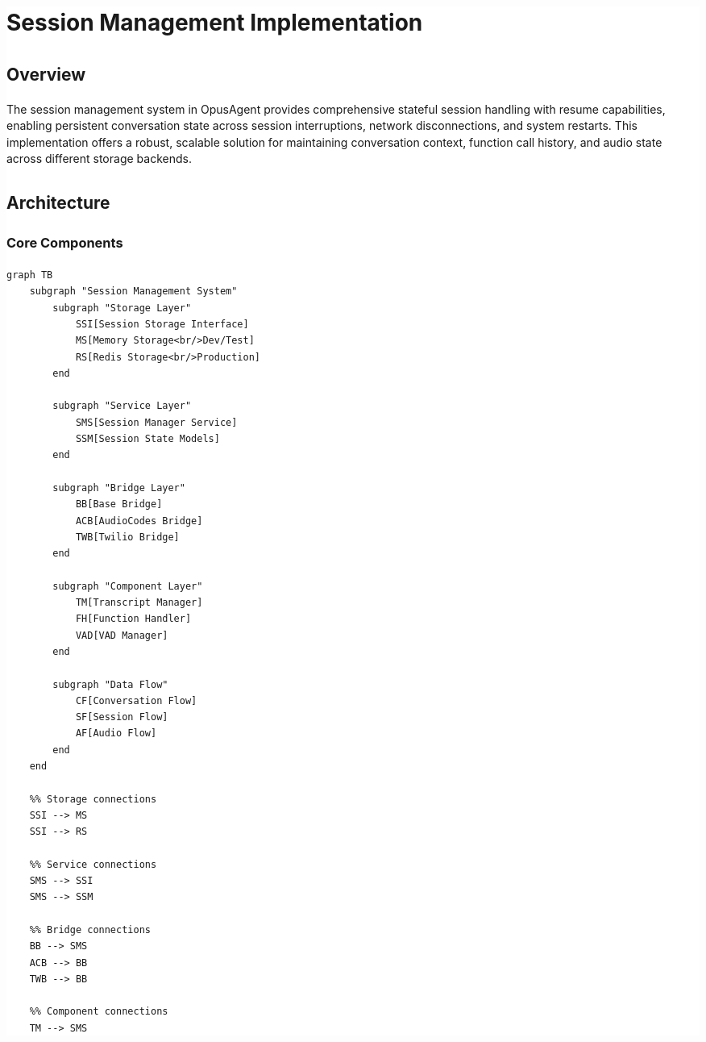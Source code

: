 # Session Management Implementation

## Overview

The session management system in OpusAgent provides comprehensive stateful session handling with resume capabilities, enabling persistent conversation state across session interruptions, network disconnections, and system restarts. This implementation offers a robust, scalable solution for maintaining conversation context, function call history, and audio state across different storage backends.

## Architecture

### Core Components

```mermaid
graph TB
    subgraph "Session Management System"
        subgraph "Storage Layer"
            SSI[Session Storage Interface]
            MS[Memory Storage<br/>Dev/Test]
            RS[Redis Storage<br/>Production]
        end
        
        subgraph "Service Layer"
            SMS[Session Manager Service]
            SSM[Session State Models]
        end
        
        subgraph "Bridge Layer"
            BB[Base Bridge]
            ACB[AudioCodes Bridge]
            TWB[Twilio Bridge]
        end
        
        subgraph "Component Layer"
            TM[Transcript Manager]
            FH[Function Handler]
            VAD[VAD Manager]
        end
        
        subgraph "Data Flow"
            CF[Conversation Flow]
            SF[Session Flow]
            AF[Audio Flow]
        end
    end
    
    %% Storage connections
    SSI --> MS
    SSI --> RS
    
    %% Service connections
    SMS --> SSI
    SMS --> SSM
    
    %% Bridge connections
    BB --> SMS
    ACB --> BB
    TWB --> BB
    
    %% Component connections
    TM --> SMS
```